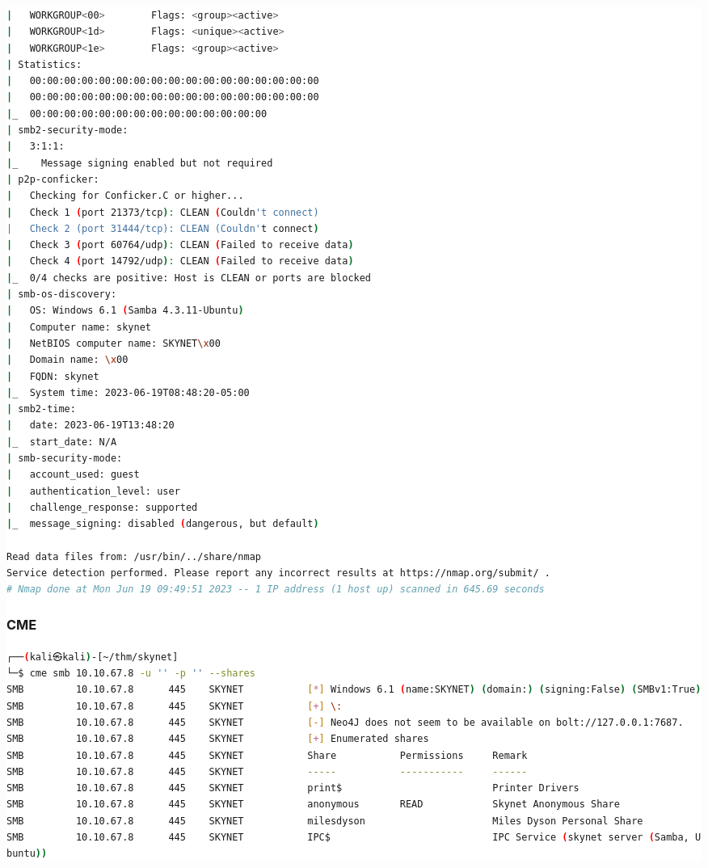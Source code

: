 ```bash
|   WORKGROUP<00>        Flags: <group><active>
|   WORKGROUP<1d>        Flags: <unique><active>
|   WORKGROUP<1e>        Flags: <group><active>
| Statistics:
|   00:00:00:00:00:00:00:00:00:00:00:00:00:00:00:00:00
|   00:00:00:00:00:00:00:00:00:00:00:00:00:00:00:00:00
|_  00:00:00:00:00:00:00:00:00:00:00:00:00:00
| smb2-security-mode:
|   3:1:1:
|_    Message signing enabled but not required
| p2p-conficker:
|   Checking for Conficker.C or higher...
|   Check 1 (port 21373/tcp): CLEAN (Couldn't connect)
|   Check 2 (port 31444/tcp): CLEAN (Couldn't connect)
|   Check 3 (port 60764/udp): CLEAN (Failed to receive data)
|   Check 4 (port 14792/udp): CLEAN (Failed to receive data)
|_  0/4 checks are positive: Host is CLEAN or ports are blocked
| smb-os-discovery:
|   OS: Windows 6.1 (Samba 4.3.11-Ubuntu)
|   Computer name: skynet
|   NetBIOS computer name: SKYNET\x00
|   Domain name: \x00
|   FQDN: skynet
|_  System time: 2023-06-19T08:48:20-05:00
| smb2-time:
|   date: 2023-06-19T13:48:20
|_  start_date: N/A
| smb-security-mode:
|   account_used: guest
|   authentication_level: user
|   challenge_response: supported
|_  message_signing: disabled (dangerous, but default)

Read data files from: /usr/bin/../share/nmap
Service detection performed. Please report any incorrect results at https://nmap.org/submit/ .
# Nmap done at Mon Jun 19 09:49:51 2023 -- 1 IP address (1 host up) scanned in 645.69 seconds
```

### CME

```bash
┌──(kali㉿kali)-[~/thm/skynet]
└─$ cme smb 10.10.67.8 -u '' -p '' --shares
SMB         10.10.67.8      445    SKYNET           [*] Windows 6.1 (name:SKYNET) (domain:) (signing:False) (SMBv1:True)
SMB         10.10.67.8      445    SKYNET           [+] \:
SMB         10.10.67.8      445    SKYNET           [-] Neo4J does not seem to be available on bolt://127.0.0.1:7687.
SMB         10.10.67.8      445    SKYNET           [+] Enumerated shares
SMB         10.10.67.8      445    SKYNET           Share           Permissions     Remark
SMB         10.10.67.8      445    SKYNET           -----           -----------     ------
SMB         10.10.67.8      445    SKYNET           print$                          Printer Drivers
SMB         10.10.67.8      445    SKYNET           anonymous       READ            Skynet Anonymous Share
SMB         10.10.67.8      445    SKYNET           milesdyson                      Miles Dyson Personal Share
SMB         10.10.67.8      445    SKYNET           IPC$                            IPC Service (skynet server (Samba, Ubuntu))
```
